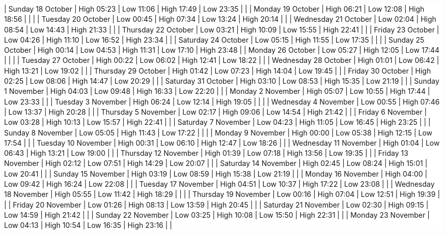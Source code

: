| Sunday 18 October | High 05:23 | Low 11:06 | High 17:49 | Low 23:35 |  | 
| Monday 19 October | High 06:21 | Low 12:08 | High 18:56 |  |  | 
| Tuesday 20 October | Low 00:45 | High 07:34 | Low 13:24 | High 20:14 |  | 
| Wednesday 21 October | Low 02:04 | High 08:54 | Low 14:43 | High 21:33 |  | 
| Thursday 22 October | Low 03:21 | High 10:09 | Low 15:55 | High 22:41 |  | 
| Friday 23 October | Low 04:26 | High 11:10 | Low 16:52 | High 23:34 |  | 
| Saturday 24 October | Low 05:15 | High 11:55 | Low 17:35 |  |  | 
| Sunday 25 October | High 00:14 | Low 04:53 | High 11:31 | Low 17:10 | High 23:48 | 
| Monday 26 October | Low 05:27 | High 12:05 | Low 17:44 |  |  | 
| Tuesday 27 October | High 00:22 | Low 06:02 | High 12:41 | Low 18:22 |  | 
| Wednesday 28 October | High 01:01 | Low 06:42 | High 13:21 | Low 19:02 |  | 
| Thursday 29 October | High 01:42 | Low 07:23 | High 14:04 | Low 19:45 |  | 
| Friday 30 October | High 02:25 | Low 08:06 | High 14:47 | Low 20:29 |  | 
| Saturday 31 October | High 03:10 | Low 08:53 | High 15:35 | Low 21:19 |  | 
| Sunday 1 November | High 04:03 | Low 09:48 | High 16:33 | Low 22:20 |  | 
| Monday 2 November | High 05:07 | Low 10:55 | High 17:44 | Low 23:33 |  | 
| Tuesday 3 November | High 06:24 | Low 12:14 | High 19:05 |  |  | 
| Wednesday 4 November | Low 00:55 | High 07:46 | Low 13:37 | High 20:28 |  | 
| Thursday 5 November | Low 02:17 | High 09:06 | Low 14:54 | High 21:42 |  | 
| Friday 6 November | Low 03:28 | High 10:13 | Low 15:57 | High 22:41 |  | 
| Saturday 7 November | Low 04:23 | High 11:05 | Low 16:45 | High 23:25 |  | 
| Sunday 8 November | Low 05:05 | High 11:43 | Low 17:22 |  |  | 
| Monday 9 November | High 00:00 | Low 05:38 | High 12:15 | Low 17:54 |  | 
| Tuesday 10 November | High 00:31 | Low 06:10 | High 12:47 | Low 18:26 |  | 
| Wednesday 11 November | High 01:04 | Low 06:43 | High 13:21 | Low 19:00 |  | 
| Thursday 12 November | High 01:39 | Low 07:18 | High 13:56 | Low 19:35 |  | 
| Friday 13 November | High 02:12 | Low 07:51 | High 14:29 | Low 20:07 |  | 
| Saturday 14 November | High 02:45 | Low 08:24 | High 15:01 | Low 20:41 |  | 
| Sunday 15 November | High 03:19 | Low 08:59 | High 15:38 | Low 21:19 |  | 
| Monday 16 November | High 04:00 | Low 09:42 | High 16:24 | Low 22:08 |  | 
| Tuesday 17 November | High 04:51 | Low 10:37 | High 17:22 | Low 23:08 |  | 
| Wednesday 18 November | High 05:55 | Low 11:42 | High 18:29 |  |  | 
| Thursday 19 November | Low 00:16 | High 07:04 | Low 12:51 | High 19:39 |  | 
| Friday 20 November | Low 01:26 | High 08:13 | Low 13:59 | High 20:45 |  | 
| Saturday 21 November | Low 02:30 | High 09:15 | Low 14:59 | High 21:42 |  | 
| Sunday 22 November | Low 03:25 | High 10:08 | Low 15:50 | High 22:31 |  | 
| Monday 23 November | Low 04:13 | High 10:54 | Low 16:35 | High 23:16 |  | 